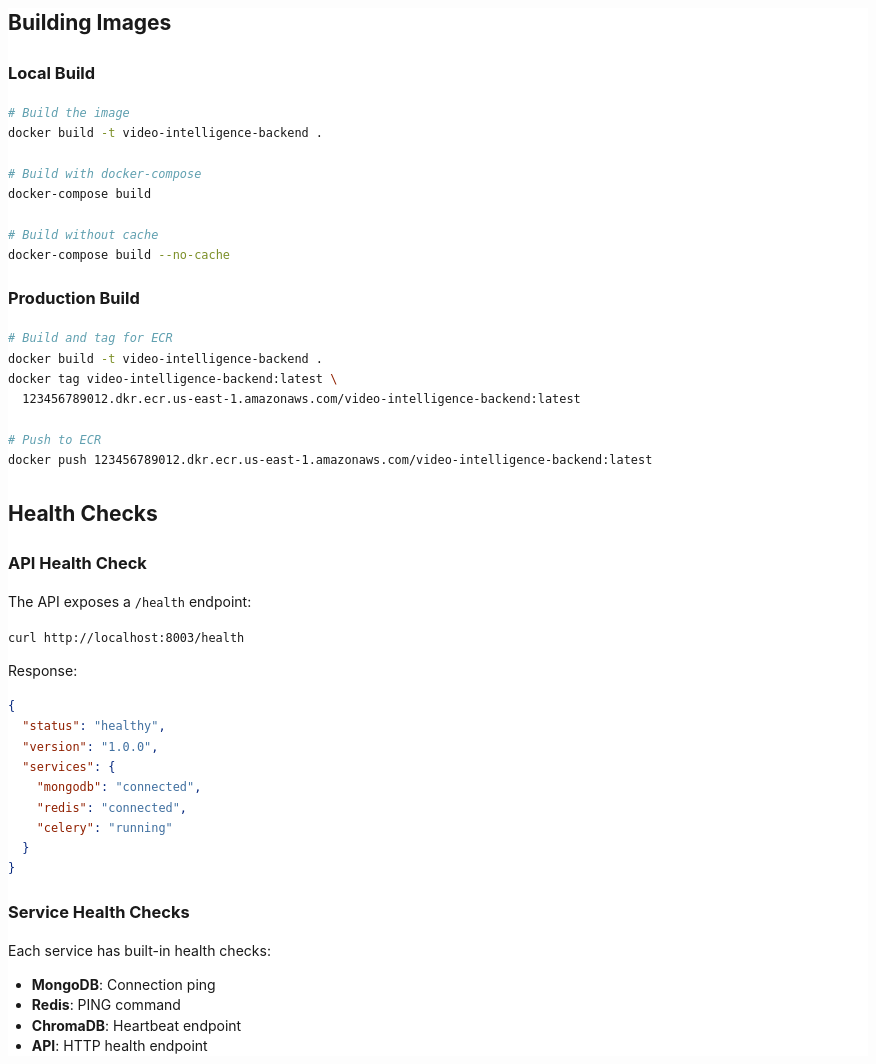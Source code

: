 ## Building Images

### Local Build

```bash
# Build the image
docker build -t video-intelligence-backend .

# Build with docker-compose
docker-compose build

# Build without cache
docker-compose build --no-cache
```

### Production Build

```bash
# Build and tag for ECR
docker build -t video-intelligence-backend .
docker tag video-intelligence-backend:latest \
  123456789012.dkr.ecr.us-east-1.amazonaws.com/video-intelligence-backend:latest

# Push to ECR
docker push 123456789012.dkr.ecr.us-east-1.amazonaws.com/video-intelligence-backend:latest
```

## Health Checks

### API Health Check

The API exposes a `/health` endpoint:

```bash
curl http://localhost:8003/health
```

Response:
```json
{
  "status": "healthy",
  "version": "1.0.0",
  "services": {
    "mongodb": "connected",
    "redis": "connected",
    "celery": "running"
  }
}
```

### Service Health Checks

Each service has built-in health checks:
- **MongoDB**: Connection ping
- **Redis**: PING command
- **ChromaDB**: Heartbeat endpoint
- **API**: HTTP health endpoint
